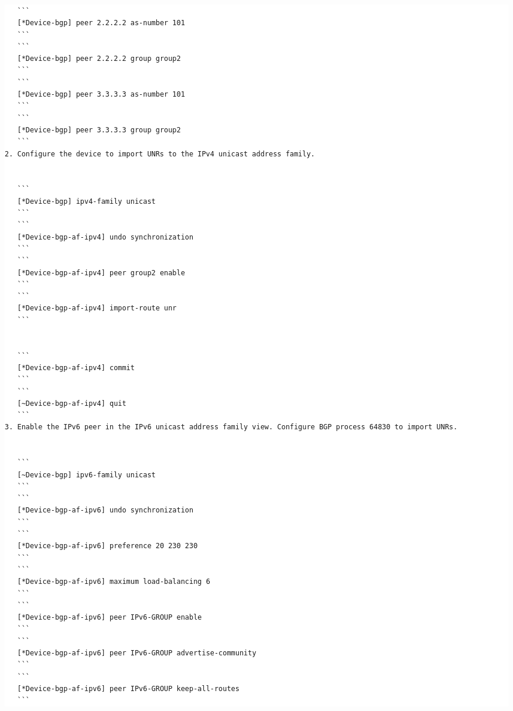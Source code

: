        
       ```
       [*Device-bgp] peer 2.2.2.2 as-number 101
       ```
       ```
       [*Device-bgp] peer 2.2.2.2 group group2 
       ```
       ```
       [*Device-bgp] peer 3.3.3.3 as-number 101 
       ```
       ```
       [*Device-bgp] peer 3.3.3.3 group group2 
       ```
    2. Configure the device to import UNRs to the IPv4 unicast address family.
       
       
       ```
       [*Device-bgp] ipv4-family unicast
       ```
       ```
       [*Device-bgp-af-ipv4] undo synchronization  
       ```
       ```
       [*Device-bgp-af-ipv4] peer group2 enable  
       ```
       ```
       [*Device-bgp-af-ipv4] import-route unr  
       ```
       
       
       ```
       [*Device-bgp-af-ipv4] commit  
       ```
       ```
       [~Device-bgp-af-ipv4] quit
       ```
    3. Enable the IPv6 peer in the IPv6 unicast address family view. Configure BGP process 64830 to import UNRs.
       
       
       ```
       [~Device-bgp] ipv6-family unicast
       ```
       ```
       [*Device-bgp-af-ipv6] undo synchronization  
       ```
       ```
       [*Device-bgp-af-ipv6] preference 20 230 230
       ```
       ```
       [*Device-bgp-af-ipv6] maximum load-balancing 6
       ```
       ```
       [*Device-bgp-af-ipv6] peer IPv6-GROUP enable
       ```
       ```
       [*Device-bgp-af-ipv6] peer IPv6-GROUP advertise-community
       ```
       ```
       [*Device-bgp-af-ipv6] peer IPv6-GROUP keep-all-routes
       ```
       